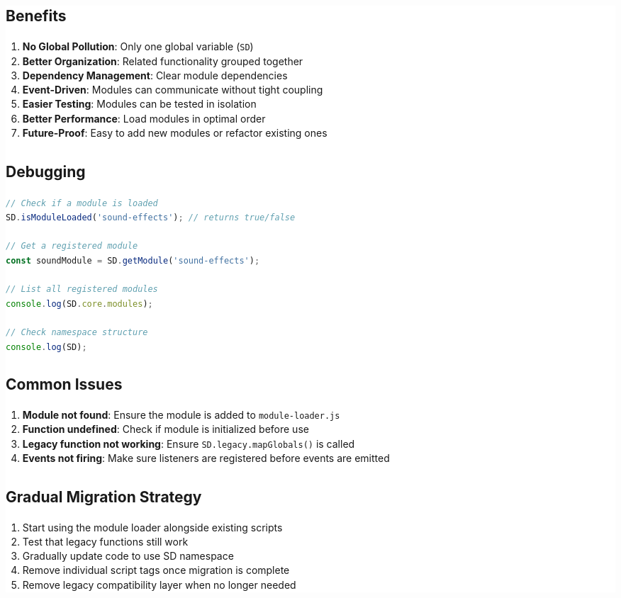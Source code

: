 ## Benefits

1. **No Global Pollution**: Only one global variable (`SD`)
2. **Better Organization**: Related functionality grouped together
3. **Dependency Management**: Clear module dependencies
4. **Event-Driven**: Modules can communicate without tight coupling
5. **Easier Testing**: Modules can be tested in isolation
6. **Better Performance**: Load modules in optimal order
7. **Future-Proof**: Easy to add new modules or refactor existing ones

## Debugging

```javascript
// Check if a module is loaded
SD.isModuleLoaded('sound-effects'); // returns true/false

// Get a registered module
const soundModule = SD.getModule('sound-effects');

// List all registered modules
console.log(SD.core.modules);

// Check namespace structure
console.log(SD);
```

## Common Issues

1. **Module not found**: Ensure the module is added to `module-loader.js`
2. **Function undefined**: Check if module is initialized before use
3. **Legacy function not working**: Ensure `SD.legacy.mapGlobals()` is called
4. **Events not firing**: Make sure listeners are registered before events are emitted

## Gradual Migration Strategy

1. Start using the module loader alongside existing scripts
2. Test that legacy functions still work
3. Gradually update code to use SD namespace
4. Remove individual script tags once migration is complete
5. Remove legacy compatibility layer when no longer needed